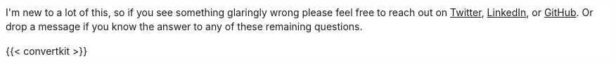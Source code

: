 I'm new to a lot of this, so if you see something glaringly wrong please feel free to reach
out on [Twitter](https://twitter.com/dustinspecker), [LinkedIn](https://www.linkedin.com/in/dustin-specker/), or [GitHub](https://github.com/dustinspecker). Or drop a message if you know the answer
to any of these remaining questions.

{{< convertkit >}}

